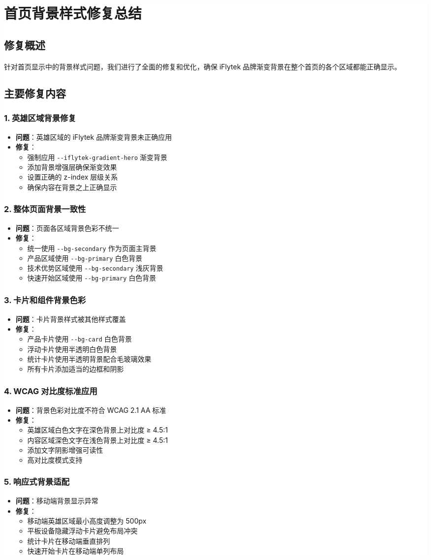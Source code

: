 # 首页背景样式修复总结

## 修复概述

针对首页显示中的背景样式问题，我们进行了全面的修复和优化，确保 iFlytek 品牌渐变背景在整个首页的各个区域都能正确显示。

## 主要修复内容

### 1. 英雄区域背景修复
- **问题**：英雄区域的 iFlytek 品牌渐变背景未正确应用
- **修复**：
  - 强制应用 `--iflytek-gradient-hero` 渐变背景
  - 添加背景增强层确保渐变效果
  - 设置正确的 z-index 层级关系
  - 确保内容在背景之上正确显示

### 2. 整体页面背景一致性
- **问题**：页面各区域背景色彩不统一
- **修复**：
  - 统一使用 `--bg-secondary` 作为页面主背景
  - 产品区域使用 `--bg-primary` 白色背景
  - 技术优势区域使用 `--bg-secondary` 浅灰背景
  - 快速开始区域使用 `--bg-primary` 白色背景

### 3. 卡片和组件背景色彩
- **问题**：卡片背景样式被其他样式覆盖
- **修复**：
  - 产品卡片使用 `--bg-card` 白色背景
  - 浮动卡片使用半透明白色背景
  - 统计卡片使用半透明背景配合毛玻璃效果
  - 所有卡片添加适当的边框和阴影

### 4. WCAG 对比度标准应用
- **问题**：背景色彩对比度不符合 WCAG 2.1 AA 标准
- **修复**：
  - 英雄区域白色文字在深色背景上对比度 ≥ 4.5:1
  - 内容区域深色文字在浅色背景上对比度 ≥ 4.5:1
  - 添加文字阴影增强可读性
  - 高对比度模式支持

### 5. 响应式背景适配
- **问题**：移动端背景显示异常
- **修复**：
  - 移动端英雄区域最小高度调整为 500px
  - 平板设备隐藏浮动卡片避免布局冲突
  - 统计卡片在移动端垂直排列
  - 快速开始卡片在移动端单列布局
